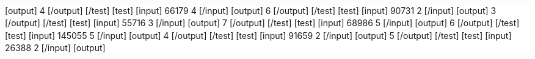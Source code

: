 [output]
4
[/output]
[/test]
[test]
[input]
66179
4
[/input]
[output]
6
[/output]
[/test]
[test]
[input]
90731
2
[/input]
[output]
3
[/output]
[/test]
[test]
[input]
55716
3
[/input]
[output]
7
[/output]
[/test]
[test]
[input]
68986
5
[/input]
[output]
6
[/output]
[/test]
[test]
[input]
145055
5
[/input]
[output]
4
[/output]
[/test]
[test]
[input]
91659
2
[/input]
[output]
5
[/output]
[/test]
[test]
[input]
26388
2
[/input]
[output]